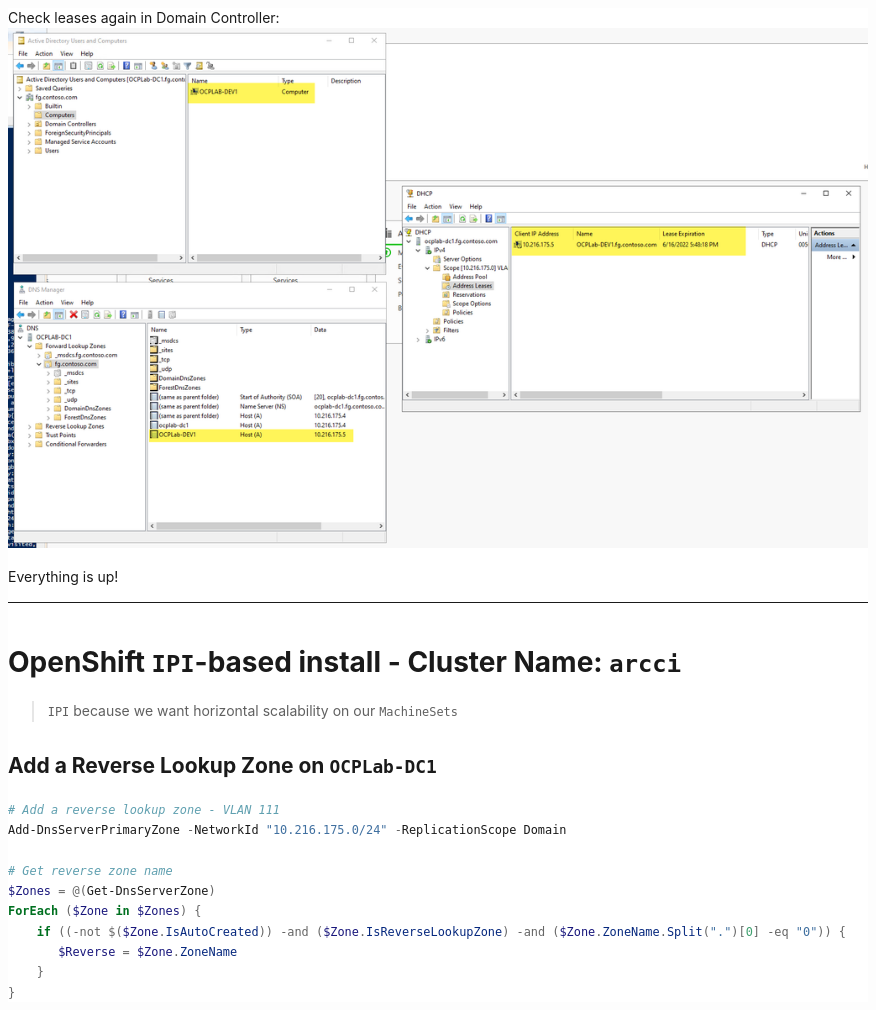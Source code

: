 Check leases again in Domain Controller:
![Result](_images/9.png)

Everything is up!

---

# OpenShift `IPI`-based install - Cluster Name: `arcci`

> `IPI` because we want horizontal scalability on our `MachineSets`

## Add a Reverse Lookup Zone on `OCPLab-DC1`
```powershell
# Add a reverse lookup zone - VLAN 111
Add-DnsServerPrimaryZone -NetworkId "10.216.175.0/24" -ReplicationScope Domain

# Get reverse zone name
$Zones = @(Get-DnsServerZone)
ForEach ($Zone in $Zones) {
    if ((-not $($Zone.IsAutoCreated)) -and ($Zone.IsReverseLookupZone) -and ($Zone.ZoneName.Split(".")[0] -eq "0")) {
       $Reverse = $Zone.ZoneName
    }
}
```
